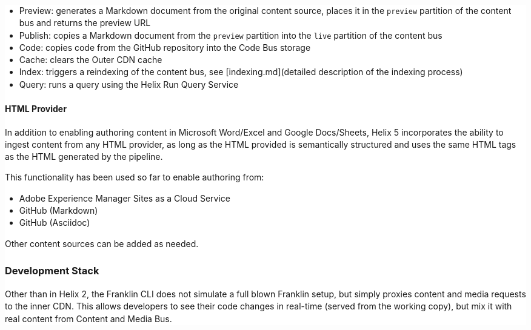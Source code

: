 - Preview: generates a Markdown document from the original content source, places it in the `preview` partition of the content bus and returns the preview URL
- Publish: copies a Markdown document from the `preview` partition into the `live` partition of the content bus
- Code: copies code from the GitHub repository into the Code Bus storage
- Cache: clears the Outer CDN cache
- Index: triggers a reindexing of the content bus, see [indexing.md](detailed description of the indexing process)
- Query: runs a query using the Helix Run Query Service

#### HTML Provider

In addition to enabling authoring content in Microsoft Word/Excel and Google Docs/Sheets, Helix 5 incorporates the ability to ingest content from any HTML provider, as long as the HTML provided is semantically structured and uses the same HTML tags as the HTML generated by the pipeline.

This functionality has been used so far to enable authoring from:
- Adobe Experience Manager Sites as a Cloud Service
- GitHub (Markdown)
- GitHub (Asciidoc)

Other content sources can be added as needed.

### Development Stack

Other than in Helix 2, the Franklin CLI does not simulate a full blown Franklin setup, but simply proxies content and media requests to the inner CDN. This allows developers to see their code changes in real-time (served from the working copy), but mix it with real content from Content and Media Bus.

[^1]: This project has seen many names, including Helix, Project Helix, Project Franklin, Next Generation Composability, Success Edge, Edge Delivery Services in Adobe Experience Manager Sites as a Cloud Service with document-based editing. Since the general availability of the latter, the name Franklin is no longer used, so we refer to Helix as the architecture and Adobe Experience Manager (...) as the product.
